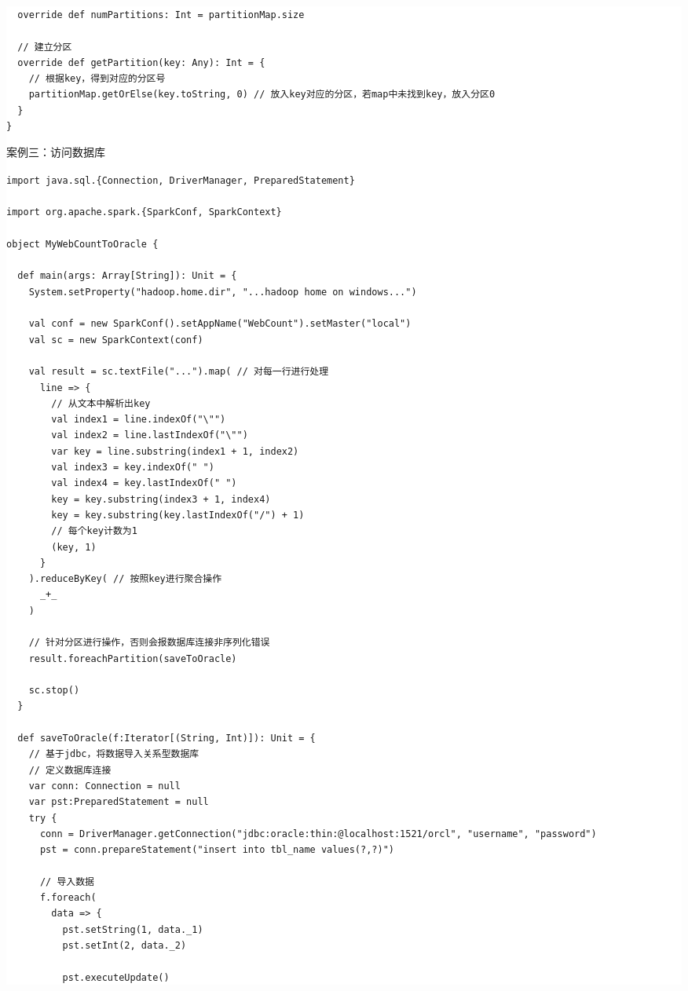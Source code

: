 ```
  override def numPartitions: Int = partitionMap.size

  // 建立分区
  override def getPartition(key: Any): Int = {
    // 根据key，得到对应的分区号
    partitionMap.getOrElse(key.toString, 0) // 放入key对应的分区，若map中未找到key，放入分区0
  }
}
```

案例三：访问数据库
```
import java.sql.{Connection, DriverManager, PreparedStatement}

import org.apache.spark.{SparkConf, SparkContext}

object MyWebCountToOracle {

  def main(args: Array[String]): Unit = {
    System.setProperty("hadoop.home.dir", "...hadoop home on windows...")

    val conf = new SparkConf().setAppName("WebCount").setMaster("local")
    val sc = new SparkContext(conf)

    val result = sc.textFile("...").map( // 对每一行进行处理
      line => {
        // 从文本中解析出key
        val index1 = line.indexOf("\"")
        val index2 = line.lastIndexOf("\"")
        var key = line.substring(index1 + 1, index2)
        val index3 = key.indexOf(" ")
        val index4 = key.lastIndexOf(" ")
        key = key.substring(index3 + 1, index4)
        key = key.substring(key.lastIndexOf("/") + 1)
        // 每个key计数为1
        (key, 1)
      }
    ).reduceByKey( // 按照key进行聚合操作
      _+_
    )

    // 针对分区进行操作，否则会报数据库连接非序列化错误
    result.foreachPartition(saveToOracle)

    sc.stop()
  }

  def saveToOracle(f:Iterator[(String, Int)]): Unit = {
    // 基于jdbc，将数据导入关系型数据库
    // 定义数据库连接
    var conn: Connection = null
    var pst:PreparedStatement = null
    try {
      conn = DriverManager.getConnection("jdbc:oracle:thin:@localhost:1521/orcl", "username", "password")
      pst = conn.prepareStatement("insert into tbl_name values(?,?)")

      // 导入数据
      f.foreach(
        data => {
          pst.setString(1, data._1)
          pst.setInt(2, data._2)

          pst.executeUpdate()
```